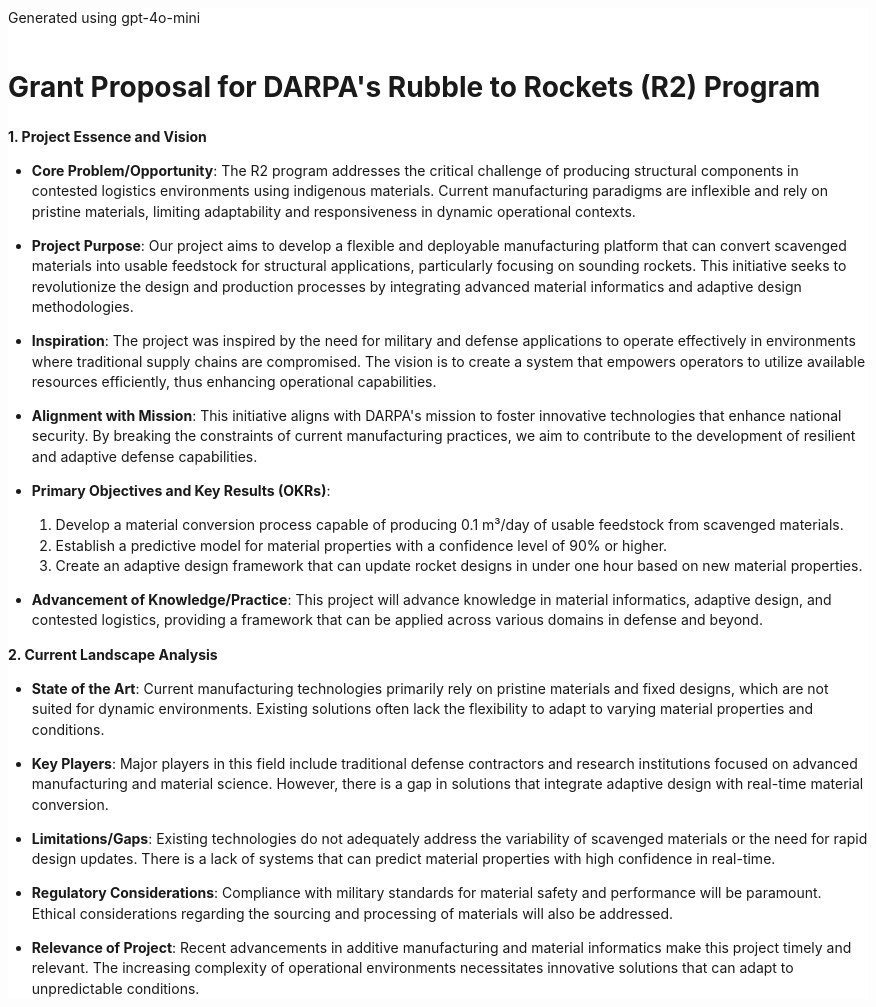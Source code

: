 Generated using gpt-4o-mini

# Grant Proposal for DARPA's Rubble to Rockets (R2) Program

**1. Project Essence and Vision**

- **Core Problem/Opportunity**: The R2 program addresses the critical challenge of producing structural components in contested logistics environments using indigenous materials. Current manufacturing paradigms are inflexible and rely on pristine materials, limiting adaptability and responsiveness in dynamic operational contexts.

- **Project Purpose**: Our project aims to develop a flexible and deployable manufacturing platform that can convert scavenged materials into usable feedstock for structural applications, particularly focusing on sounding rockets. This initiative seeks to revolutionize the design and production processes by integrating advanced material informatics and adaptive design methodologies.

- **Inspiration**: The project was inspired by the need for military and defense applications to operate effectively in environments where traditional supply chains are compromised. The vision is to create a system that empowers operators to utilize available resources efficiently, thus enhancing operational capabilities.

- **Alignment with Mission**: This initiative aligns with DARPA's mission to foster innovative technologies that enhance national security. By breaking the constraints of current manufacturing practices, we aim to contribute to the development of resilient and adaptive defense capabilities.

- **Primary Objectives and Key Results (OKRs)**:
  1. Develop a material conversion process capable of producing 0.1 m³/day of usable feedstock from scavenged materials.
  2. Establish a predictive model for material properties with a confidence level of 90% or higher.
  3. Create an adaptive design framework that can update rocket designs in under one hour based on new material properties.

- **Advancement of Knowledge/Practice**: This project will advance knowledge in material informatics, adaptive design, and contested logistics, providing a framework that can be applied across various domains in defense and beyond.

**2. Current Landscape Analysis**

- **State of the Art**: Current manufacturing technologies primarily rely on pristine materials and fixed designs, which are not suited for dynamic environments. Existing solutions often lack the flexibility to adapt to varying material properties and conditions.

- **Key Players**: Major players in this field include traditional defense contractors and research institutions focused on advanced manufacturing and material science. However, there is a gap in solutions that integrate adaptive design with real-time material conversion.

- **Limitations/Gaps**: Existing technologies do not adequately address the variability of scavenged materials or the need for rapid design updates. There is a lack of systems that can predict material properties with high confidence in real-time.

- **Regulatory Considerations**: Compliance with military standards for material safety and performance will be paramount. Ethical considerations regarding the sourcing and processing of materials will also be addressed.

- **Relevance of Project**: Recent advancements in additive manufacturing and material informatics make this project timely and relevant. The increasing complexity of operational environments necessitates innovative solutions that can adapt to unpredictable conditions.
